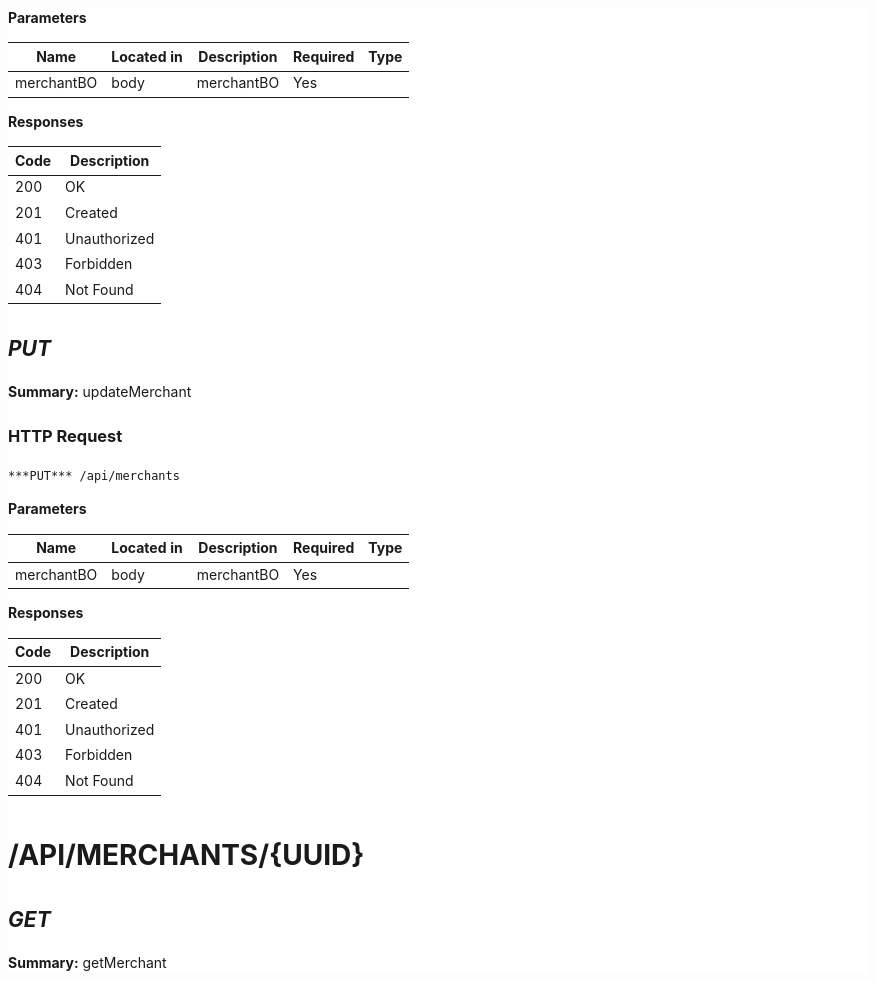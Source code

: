 **Parameters**

| Name | Located in | Description | Required | Type |
| ---- | ---------- | ----------- | -------- | ---- |
| merchantBO | body | merchantBO | Yes |  |

**Responses**

| Code | Description |
| ---- | ----------- |
| 200 | OK |
| 201 | Created |
| 401 | Unauthorized |
| 403 | Forbidden |
| 404 | Not Found |

## ***PUT*** 

**Summary:** updateMerchant

### HTTP Request 
`***PUT*** /api/merchants` 

**Parameters**

| Name | Located in | Description | Required | Type |
| ---- | ---------- | ----------- | -------- | ---- |
| merchantBO | body | merchantBO | Yes |  |

**Responses**

| Code | Description |
| ---- | ----------- |
| 200 | OK |
| 201 | Created |
| 401 | Unauthorized |
| 403 | Forbidden |
| 404 | Not Found |

# /API/MERCHANTS/{UUID}
## ***GET*** 

**Summary:** getMerchant

